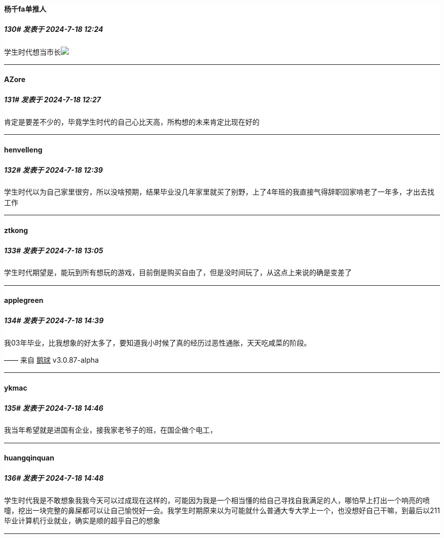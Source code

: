 ####  杨千fa单推人  
##### 130#       发表于 2024-7-18 12:24

学生时代想当市长<img src="https://static.saraba1st.com/image/smiley/face2017/018.png" referrerpolicy="no-referrer">

*****

####  AZore  
##### 131#       发表于 2024-7-18 12:27

肯定是要差不少的，毕竟学生时代的自己心比天高，所构想的未来肯定比现在好的


*****

####  henvelleng  
##### 132#       发表于 2024-7-18 12:39

学生时代以为自己家里很穷，所以没啥预期，结果毕业没几年家里就买了别野，上了4年班的我直接气得辞职回家啃老了一年多，才出去找工作


*****

####  ztkong  
##### 133#       发表于 2024-7-18 13:05

学生时代期望是，能玩到所有想玩的游戏，目前倒是购买自由了，但是没时间玩了，从这点上来说的确是变差了


*****

####  applegreen  
##### 134#       发表于 2024-7-18 14:39

我03年毕业，比我想象的好太多了，要知道我小时候了真的经历过恶性通胀，天天吃咸菜的阶段。

—— 来自 [鹅球](https://www.pgyer.com/xfPejhuq) v3.0.87-alpha


*****

####  ykmac  
##### 135#       发表于 2024-7-18 14:46

我当年希望就是进国有企业，接我家老爷子的班，在国企做个电工，


*****

####  huangqinquan  
##### 136#       发表于 2024-7-18 14:48

学生时代我是不敢想象我我今天可以过成现在这样的，可能因为我是一个相当懂的给自己寻找自我满足的人，哪怕早上打出一个响亮的喷嚏，挖出一块完整的鼻屎都可以让自己愉悦好一会。我学生时期原来以为可能就什么普通大专大学上一个，也没想好自己干嘛，到最后以211毕业计算机行业就业，确实是顺的超乎自己的想象


*****

